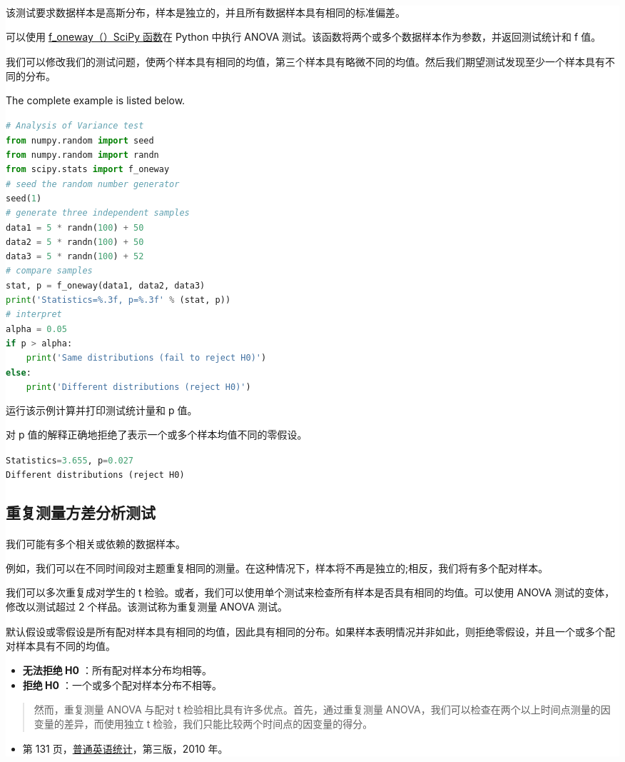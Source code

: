 该测试要求数据样本是高斯分布，样本是独立的，并且所有数据样本具有相同的标准偏差。

可以使用 [f_oneway（）SciPy 函数](https://docs.scipy.org/doc/scipy/reference/generated/scipy.stats.f_oneway.html)在 Python 中执行 ANOVA 测试。该函数将两个或多个数据样本作为参数，并返回测试统计和 f 值。

我们可以修改我们的测试问题，使两个样本具有相同的均值，第三个样本具有略微不同的均值。然后我们期望测试发现至少一个样本具有不同的分布。

The complete example is listed below.

```py
# Analysis of Variance test
from numpy.random import seed
from numpy.random import randn
from scipy.stats import f_oneway
# seed the random number generator
seed(1)
# generate three independent samples
data1 = 5 * randn(100) + 50
data2 = 5 * randn(100) + 50
data3 = 5 * randn(100) + 52
# compare samples
stat, p = f_oneway(data1, data2, data3)
print('Statistics=%.3f, p=%.3f' % (stat, p))
# interpret
alpha = 0.05
if p > alpha:
	print('Same distributions (fail to reject H0)')
else:
	print('Different distributions (reject H0)')
```

运行该示例计算并打印测试统计量和 p 值。

对 p 值的解释正确地拒绝了表示一个或多个样本均值不同的零假设。

```py
Statistics=3.655, p=0.027
Different distributions (reject H0)
```

## 重复测量方差分析测试

我们可能有多个相关或依赖的数据样本。

例如，我们可以在不同时间段对主题重复相同的测量。在这种情况下，样本将不再是独立的;相反，我们将有多个配对样本。

我们可以多次重复成对学生的 t 检验。或者，我们可以使用单个测试来检查所有样本是否具有相同的均值。可以使用 ANOVA 测试的变体，修改以测试超过 2 个样品。该测试称为重复测量 ANOVA 测试。

默认假设或零假设是所有配对样本具有相同的均值，因此具有相同的分布。如果样本表明情况并非如此，则拒绝零假设，并且一个或多个配对样本具有不同的均值。

*   **无法拒绝 H0** ：所有配对样本分布均相等。
*   **拒绝 H0** ：一个或多个配对样本分布不相等。

> 然而，重复测量 ANOVA 与配对 t 检验相比具有许多优点。首先，通过重复测量 ANOVA，我们可以检查在两个以上时间点测量的因变量的差异，而使用独立 t 检验，我们只能比较两个时间点的因变量的得分。

- 第 131 页，[普通英语统计](http://amzn.to/2H8nE7A)，第三版，2010 年。
